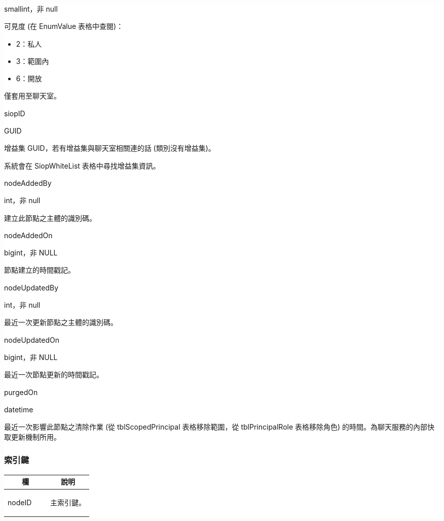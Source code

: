 <td><p>smallint，非 null</p></td>
<td><p>可見度 (在 EnumValue 表格中查閱)：</p>
<ul>
<li><p>2：私人</p></li>
<li><p>3：範圍內</p></li>
<li><p>6：開放</p></li>
</ul>
<p>僅套用至聊天室。</p></td>
</tr>
<tr class="even">
<td><p>siopID</p></td>
<td><p>GUID</p></td>
<td><p>增益集 GUID，若有增益集與聊天室相關連的話 (類別沒有增益集)。</p>
<p>系統會在 SiopWhiteList 表格中尋找增益集資訊。</p></td>
</tr>
<tr class="odd">
<td><p>nodeAddedBy</p></td>
<td><p>int，非 null</p></td>
<td><p>建立此節點之主體的識別碼。</p></td>
</tr>
<tr class="even">
<td><p>nodeAddedOn</p></td>
<td><p>bigint，非 NULL</p></td>
<td><p>節點建立的時間戳記。</p></td>
</tr>
<tr class="odd">
<td><p>nodeUpdatedBy</p></td>
<td><p>int，非 null</p></td>
<td><p>最近一次更新節點之主體的識別碼。</p></td>
</tr>
<tr class="even">
<td><p>nodeUpdatedOn</p></td>
<td><p>bigint，非 NULL</p></td>
<td><p>最近一次節點更新的時間戳記。</p></td>
</tr>
<tr class="odd">
<td><p>purgedOn</p></td>
<td><p>datetime</p></td>
<td><p>最近一次影響此節點之清除作業 (從 tblScopedPrincipal 表格移除範圍，從 tblPrincipalRole 表格移除角色) 的時間。為聊天服務的內部快取更新機制所用。</p></td>
</tr>
</tbody>
</table>


### 索引鍵

<table>
<colgroup>
<col style="width: 50%" />
<col style="width: 50%" />
</colgroup>
<thead>
<tr class="header">
<th>欄</th>
<th>說明</th>
</tr>
</thead>
<tbody>
<tr class="odd">
<td><p>nodeID</p></td>
<td><p>主索引鍵。</p></td>
</tr>
<tr class="even">